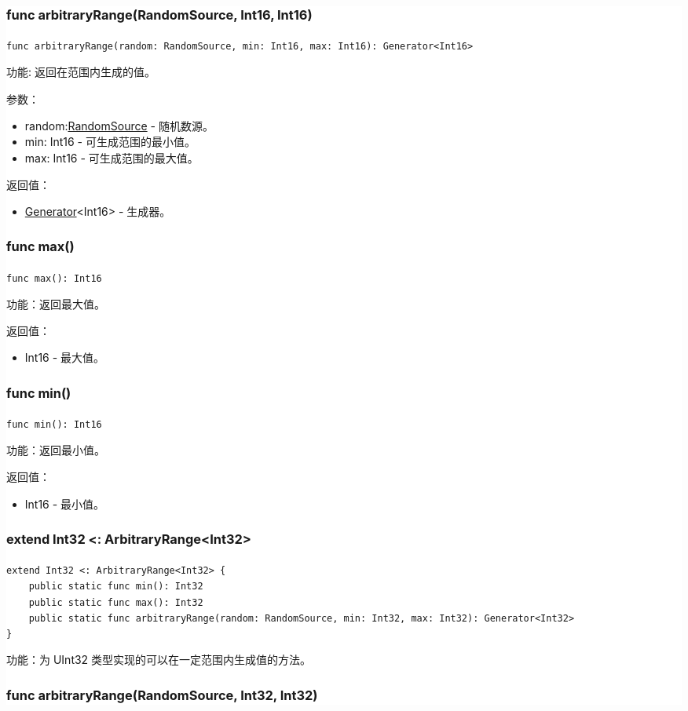 ### func arbitraryRange(RandomSource, Int16, Int16)

```cangjie
func arbitraryRange(random: RandomSource, min: Int16, max: Int16): Generator<Int16>
```

功能: 返回在范围内生成的值。

参数：

- random:[RandomSource](../unittest_prop_test_package_api/unittest_prop_test_package_interfaces.md#interface-randomsource) - 随机数源。
- min: Int16 - 可生成范围的最小值。
- max: Int16 - 可生成范围的最大值。

返回值：

- [Generator](../../unittest_prop_test/unittest_prop_test_package_api/unittest_prop_test_package_interfaces.md#interface-generatort)\<Int16> - 生成器。

### func max()

```cangjie
func max(): Int16
```

功能：返回最大值。

返回值：

- Int16 - 最大值。

### func min()

```cangjie
func min(): Int16
```

功能：返回最小值。

返回值：

- Int16 - 最小值。

### extend Int32 <: ArbitraryRange\<Int32>

```cangjie
extend Int32 <: ArbitraryRange<Int32> {
    public static func min(): Int32 
    public static func max(): Int32 
    public static func arbitraryRange(random: RandomSource, min: Int32, max: Int32): Generator<Int32> 
}
```

功能：为 UInt32 类型实现的可以在一定范围内生成值的方法。

### func arbitraryRange(RandomSource, Int32, Int32)

